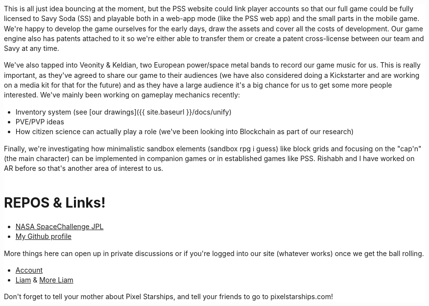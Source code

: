This is all just idea bouncing at the moment, but the PSS website could link player accounts so that our full game could be fully licensed to Savy Soda (SS) and playable both in a web-app mode (like the PSS web app) and the small parts in the mobile game. We're happy to develop the game ourselves for the early days, draw the assets and cover all the costs of development. Our game engine also has patents attached to it so we're either able to transfer them or create a patent cross-license between our team and Savy at any time. 

We've also tapped into Veonity & Keldian, two European power/space metal bands to record our game music for us. This is really important, as they've agreed to share our game to their audiences (we have also considered doing a Kickstarter and are working on a media kit for that for the future) and as they have a large audience it's a big chance for us to get some more people interested. We've mainly been working on gameplay mechanics recently:
* Inventory system (see [our drawings]({{ site.baseurl }}/docs/unify)
* PVE/PVP ideas
* How citizen science can actually play a role (we've been looking into Blockchain as part of our research)

Finally, we're investigating how minimalistic sandbox elements (sandbox rpg i guess) like block grids and focusing on the "cap'n" (the main character) can be implemented in companion games or in established games like PSS. Rishabh and I have worked on AR before so that's another area of interest to us.


# REPOS & Links!
* [NASA SpaceChallenge JPL](https://github.com/EXYNOS-999/AWS_JPL_OSR_DRL)
* [My Github profile](https://github.com/Gizmotronn)

More things here can open up in private discussions or if you're logged into our site (whatever works) once we get the ball rolling. 

* [Account](http://app.skinetics.tech)
* [Liam](http://l.skinetics.tech) & [More Liam](http://liam.skinetics.tech)

Don't forget to tell your mother about Pixel Starships, and tell your friends to go to pixelstarships.com!